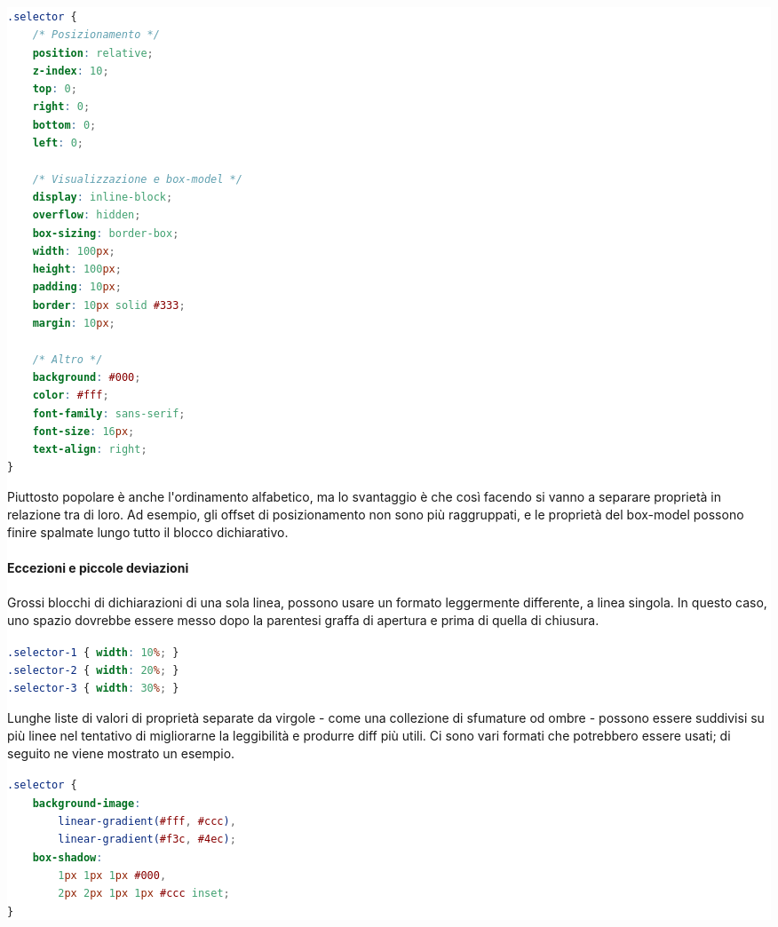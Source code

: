 ```css
.selector {
    /* Posizionamento */
    position: relative;
    z-index: 10;
    top: 0;
    right: 0;
    bottom: 0;
    left: 0;

    /* Visualizzazione e box-model */
    display: inline-block;
    overflow: hidden;
    box-sizing: border-box;
    width: 100px;
    height: 100px;
    padding: 10px;
    border: 10px solid #333;
    margin: 10px;

    /* Altro */
    background: #000;
    color: #fff;
    font-family: sans-serif;
    font-size: 16px;
    text-align: right;
}
```

Piuttosto popolare è anche l'ordinamento alfabetico, ma lo svantaggio è che così
facendo si vanno a separare proprietà in relazione tra di loro. Ad esempio, gli
offset di posizionamento non sono più raggruppati, e le proprietà del box-model
possono finire spalmate lungo tutto il blocco dichiarativo.

#### Eccezioni e piccole deviazioni

Grossi blocchi di dichiarazioni di una sola linea, possono usare un formato
leggermente differente, a linea singola. In questo caso, uno spazio dovrebbe
essere messo dopo la parentesi graffa di apertura e prima di quella di
chiusura.

```css
.selector-1 { width: 10%; }
.selector-2 { width: 20%; }
.selector-3 { width: 30%; }
```

Lunghe liste di valori di proprietà separate da virgole - come una collezione di
sfumature od ombre - possono essere suddivisi su più linee nel tentativo di
migliorarne la leggibilità e produrre diff più utili. Ci sono vari formati che
potrebbero essere usati; di seguito ne viene mostrato un esempio.

```css
.selector {
    background-image:
        linear-gradient(#fff, #ccc),
        linear-gradient(#f3c, #4ec);
    box-shadow:
        1px 1px 1px #000,
        2px 2px 1px 1px #ccc inset;
}
```

